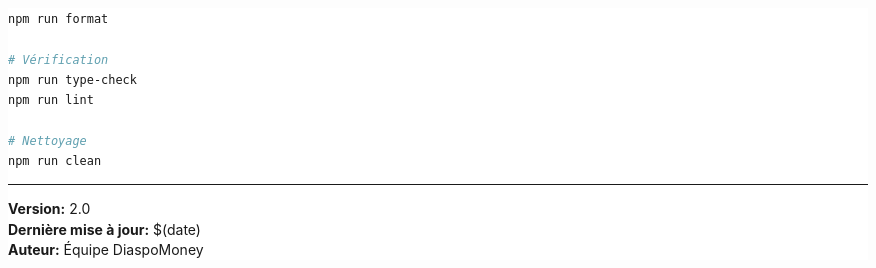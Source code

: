 ```bash
npm run format

# Vérification
npm run type-check
npm run lint

# Nettoyage
npm run clean
```

---

**Version:** 2.0  
**Dernière mise à jour:** $(date)  
**Auteur:** Équipe DiaspoMoney
